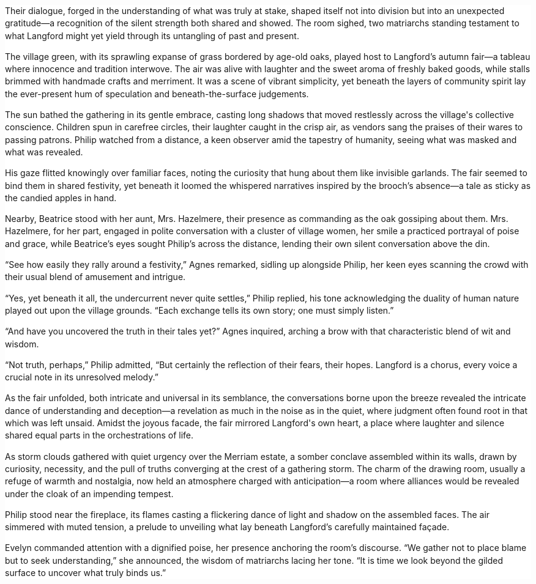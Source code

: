 Their dialogue, forged in the understanding of what was truly at stake, shaped itself not into division but into an unexpected gratitude—a recognition of the silent strength both shared and showed. The room sighed, two matriarchs standing testament to what Langford might yet yield through its untangling of past and present.

The village green, with its sprawling expanse of grass bordered by age-old oaks, played host to Langford’s autumn fair—a tableau where innocence and tradition interwove. The air was alive with laughter and the sweet aroma of freshly baked goods, while stalls brimmed with handmade crafts and merriment. It was a scene of vibrant simplicity, yet beneath the layers of community spirit lay the ever-present hum of speculation and beneath-the-surface judgements.

The sun bathed the gathering in its gentle embrace, casting long shadows that moved restlessly across the village's collective conscience. Children spun in carefree circles, their laughter caught in the crisp air, as vendors sang the praises of their wares to passing patrons. Philip watched from a distance, a keen observer amid the tapestry of humanity, seeing what was masked and what was revealed.

His gaze flitted knowingly over familiar faces, noting the curiosity that hung about them like invisible garlands. The fair seemed to bind them in shared festivity, yet beneath it loomed the whispered narratives inspired by the brooch’s absence—a tale as sticky as the candied apples in hand.

Nearby, Beatrice stood with her aunt, Mrs. Hazelmere, their presence as commanding as the oak gossiping about them. Mrs. Hazelmere, for her part, engaged in polite conversation with a cluster of village women, her smile a practiced portrayal of poise and grace, while Beatrice’s eyes sought Philip’s across the distance, lending their own silent conversation above the din.

“See how easily they rally around a festivity,” Agnes remarked, sidling up alongside Philip, her keen eyes scanning the crowd with their usual blend of amusement and intrigue.

“Yes, yet beneath it all, the undercurrent never quite settles,” Philip replied, his tone acknowledging the duality of human nature played out upon the village grounds. “Each exchange tells its own story; one must simply listen.”

“And have you uncovered the truth in their tales yet?” Agnes inquired, arching a brow with that characteristic blend of wit and wisdom.

“Not truth, perhaps,” Philip admitted, “But certainly the reflection of their fears, their hopes. Langford is a chorus, every voice a crucial note in its unresolved melody.”

As the fair unfolded, both intricate and universal in its semblance, the conversations borne upon the breeze revealed the intricate dance of understanding and deception—a revelation as much in the noise as in the quiet, where judgment often found root in that which was left unsaid. Amidst the joyous facade, the fair mirrored Langford's own heart, a place where laughter and silence shared equal parts in the orchestrations of life.

As storm clouds gathered with quiet urgency over the Merriam estate, a somber conclave assembled within its walls, drawn by curiosity, necessity, and the pull of truths converging at the crest of a gathering storm. The charm of the drawing room, usually a refuge of warmth and nostalgia, now held an atmosphere charged with anticipation—a room where alliances would be revealed under the cloak of an impending tempest.

Philip stood near the fireplace, its flames casting a flickering dance of light and shadow on the assembled faces. The air simmered with muted tension, a prelude to unveiling what lay beneath Langford’s carefully maintained façade.

Evelyn commanded attention with a dignified poise, her presence anchoring the room’s discourse. “We gather not to place blame but to seek understanding,” she announced, the wisdom of matriarchs lacing her tone. “It is time we look beyond the gilded surface to uncover what truly binds us.”
